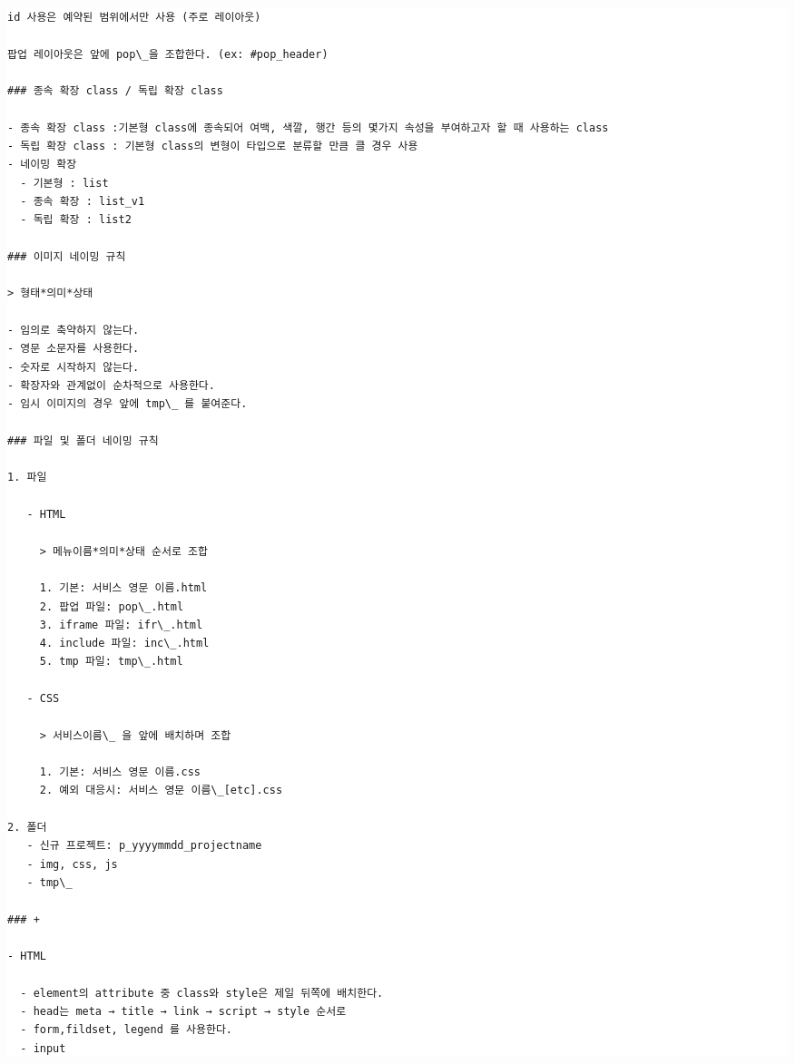     id 사용은 예약된 범위에서만 사용 (주로 레이아웃)

    팝업 레이아웃은 앞에 pop\_을 조합한다. (ex: #pop_header)

    ### 종속 확장 class / 독립 확장 class

    - 종속 확장 class :기본형 class에 종속되어 여백, 색깔, 행간 등의 몇가지 속성을 부여하고자 할 때 사용하는 class
    - 독립 확장 class : 기본형 class의 변형이 타입으로 분류할 만큼 클 경우 사용
    - 네이밍 확장
      - 기본형 : list
      - 종속 확장 : list_v1
      - 독립 확장 : list2

    ### 이미지 네이밍 규칙

    > 형태*의미*상태

    - 임의로 축약하지 않는다.
    - 영문 소문자를 사용한다.
    - 숫자로 시작하지 않는다.
    - 확장자와 관계없이 순차적으로 사용한다.
    - 임시 이미지의 경우 앞에 tmp\_ 를 붙여준다.

    ### 파일 및 폴더 네이밍 규칙

    1. 파일

       - HTML

         > 메뉴이름*의미*상태 순서로 조합

         1. 기본: 서비스 영문 이름.html
         2. 팝업 파일: pop\_.html
         3. iframe 파일: ifr\_.html
         4. include 파일: inc\_.html
         5. tmp 파일: tmp\_.html

       - CSS

         > 서비스이름\_ 을 앞에 배치하며 조합

         1. 기본: 서비스 영문 이름.css
         2. 예외 대응시: 서비스 영문 이름\_[etc].css

    2. 폴더
       - 신규 프로젝트: p_yyyymmdd_projectname
       - img, css, js
       - tmp\_

    ### +

    - HTML

      - element의 attribute 중 class와 style은 제일 뒤쪽에 배치한다.
      - head는 meta → title → link → script → style 순서로
      - form,fildset, legend 를 사용한다.
      - input


  ['foo' + ++i]: i,
  ['foo' + ++i]: i,
  ['foo' + ++i]: i,